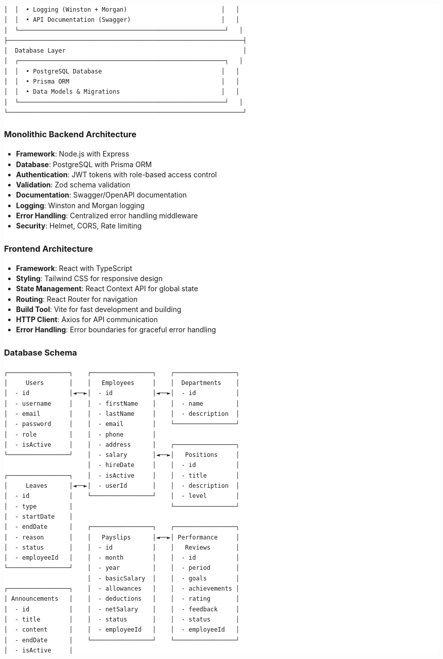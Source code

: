 ```
│  │  • Logging (Winston + Morgan)                          │   │
│  │  • API Documentation (Swagger)                         │   │
│  └─────────────────────────────────────────────────────────┘   │
├─────────────────────────────────────────────────────────────────┤
│  Database Layer                                                 │
│  ┌─────────────────────────────────────────────────────────┐   │
│  │  • PostgreSQL Database                                 │   │
│  │  • Prisma ORM                                          │   │
│  │  • Data Models & Migrations                            │   │
│  └─────────────────────────────────────────────────────────┘   │
└─────────────────────────────────────────────────────────────────┘
```

### Monolithic Backend Architecture
- **Framework**: Node.js with Express
- **Database**: PostgreSQL with Prisma ORM
- **Authentication**: JWT tokens with role-based access control
- **Validation**: Zod schema validation
- **Documentation**: Swagger/OpenAPI documentation
- **Logging**: Winston and Morgan logging
- **Error Handling**: Centralized error handling middleware
- **Security**: Helmet, CORS, Rate limiting

### Frontend Architecture
- **Framework**: React with TypeScript
- **Styling**: Tailwind CSS for responsive design
- **State Management**: React Context API for global state
- **Routing**: React Router for navigation
- **Build Tool**: Vite for fast development and building
- **HTTP Client**: Axios for API communication
- **Error Handling**: Error boundaries for graceful error handling

### Database Schema
```
┌─────────────────┐    ┌─────────────────┐    ┌─────────────────┐
│     Users       │    │   Employees     │    │  Departments    │
│  - id           │◄──►│  - id           │◄──►│  - id           │
│  - username     │    │  - firstName    │    │  - name         │
│  - email        │    │  - lastName     │    │  - description  │
│  - password     │    │  - email        │    └─────────────────┘
│  - role         │    │  - phone        │
│  - isActive     │    │  - address      │    ┌─────────────────┐
└─────────────────┘    │  - salary       │◄──►│   Positions     │
                       │  - hireDate     │    │  - id           │
┌─────────────────┐    │  - isActive     │    │  - title        │
│     Leaves      │◄──►│  - userId       │    │  - description  │
│  - id           │    └─────────────────┘    │  - level        │
│  - type         │                           └─────────────────┘
│  - startDate    │
│  - endDate      │    ┌─────────────────┐    ┌─────────────────┐
│  - reason       │    │   Payslips      │◄──►│ Performance     │
│  - status       │    │  - id           │    │   Reviews       │
│  - employeeId   │    │  - month        │    │  - id           │
└─────────────────┘    │  - year         │    │  - period       │
                       │  - basicSalary  │    │  - goals        │
┌─────────────────┐    │  - allowances   │    │  - achievements │
│ Announcements   │    │  - deductions   │    │  - rating       │
│  - id           │    │  - netSalary    │    │  - feedback     │
│  - title        │    │  - status       │    │  - status       │
│  - content      │    │  - employeeId   │    │  - employeeId   │
│  - endDate      │    └─────────────────┘    └─────────────────┘
│  - isActive     │
```